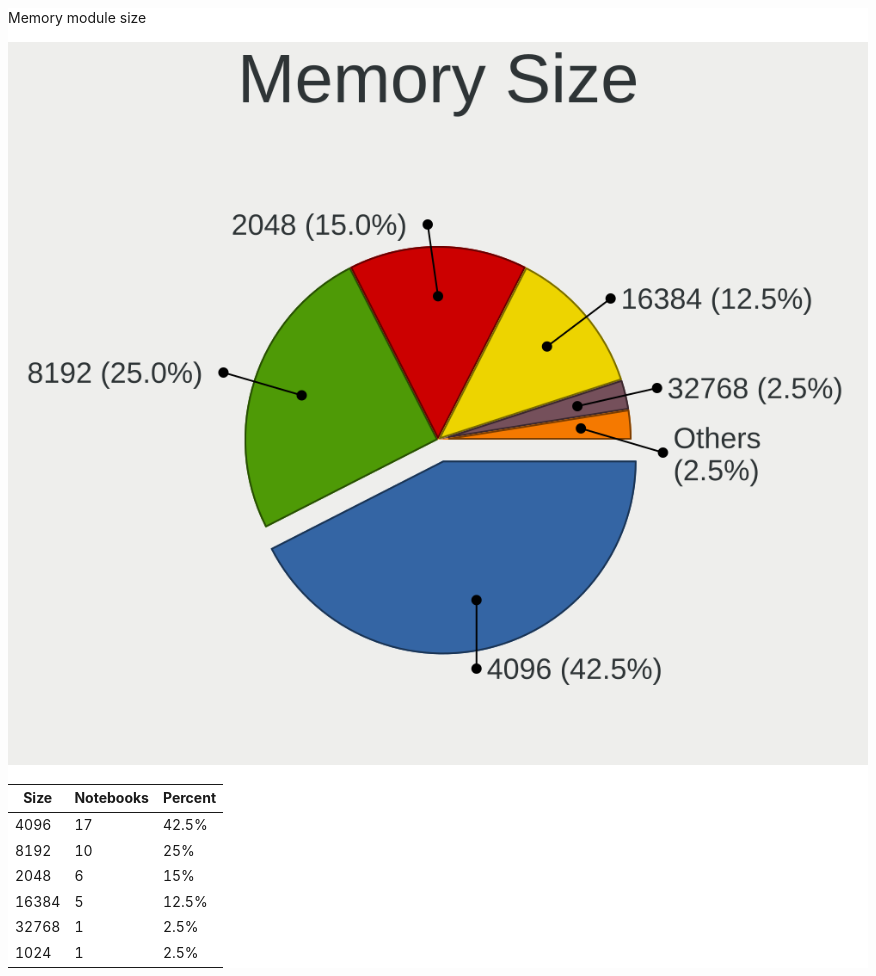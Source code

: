 Memory module size

![Memory Size](./images/pie_chart_bsd/memory_size.svg)


| Size  | Notebooks | Percent |
|-------|-----------|---------|
| 4096  | 17        | 42.5%   |
| 8192  | 10        | 25%     |
| 2048  | 6         | 15%     |
| 16384 | 5         | 12.5%   |
| 32768 | 1         | 2.5%    |
| 1024  | 1         | 2.5%    |
